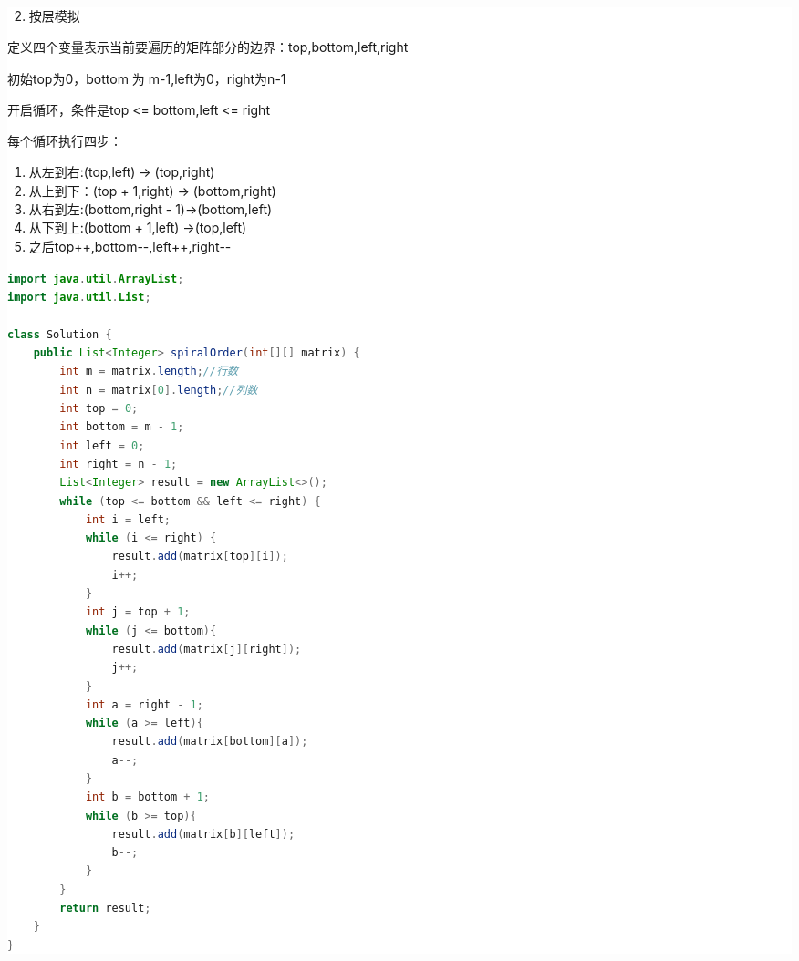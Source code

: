 ```java
```


2. 按层模拟

定义四个变量表示当前要遍历的矩阵部分的边界：top,bottom,left,right

初始top为0，bottom 为 m-1,left为0，right为n-1

开启循环，条件是top <= bottom,left <= right

每个循环执行四步：
1. 从左到右:(top,left) -> (top,right)
2. 从上到下：(top + 1,right) -> (bottom,right)
3. 从右到左:(bottom,right - 1)->(bottom,left)
4. 从下到上:(bottom + 1,left) ->(top,left)
5. 之后top++,bottom--,left++,right--

```java
import java.util.ArrayList;
import java.util.List;

class Solution {
    public List<Integer> spiralOrder(int[][] matrix) {
        int m = matrix.length;//行数
        int n = matrix[0].length;//列数
        int top = 0;
        int bottom = m - 1;
        int left = 0;
        int right = n - 1;
        List<Integer> result = new ArrayList<>();
        while (top <= bottom && left <= right) {
            int i = left;
            while (i <= right) {
                result.add(matrix[top][i]);
                i++;
            }
            int j = top + 1;
            while (j <= bottom){
                result.add(matrix[j][right]);
                j++;
            }
            int a = right - 1;
            while (a >= left){
                result.add(matrix[bottom][a]);
                a--;
            }
            int b = bottom + 1;
            while (b >= top){
                result.add(matrix[b][left]);
                b--;
            }
        }
        return result;
    }
}
```
